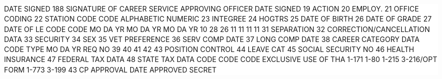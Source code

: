 DATE SIGNED
188 SIGNATURE OF CAREER SERVICE APPROVING OFFICER
DATE SIGNED
19 ACTION 20 EMPLOY. 21 OFFICE CODING 22 STATION
CODE
CODE
ALPHABETIC
NUMERIC
23 INTEGREE 24 HOGTRS 25 DATE OF BIRTH 26 DATE OF GRADE 27 DATE OF LE
CODE
CODE
MO
DA
YR
MO
DA
YR
MO
DA
YR
10 28 26
11
11
11
11
31 SEPARATION 32 CORRECTION/CANCELLATION DATA
33 SECURITY
34 SEX
35 VET PREFERENCE
36 SERV COMP DATE 37 LONG COMP DATE 38 CAREER CATEGORY
DATA CODE
TYPE
MO
DA
YR
REQ NO
39
40
41
42
43 POSITION CONTROL 44 LEAVE CAT
45 SOCIAL SECURITY NO
46 HEALTH INSURANCE
47 FEDERAL TAX DATA
48 STATE TAX DATA
CODE
CODE
CODE
EXCLUSIVE USE OF THA
1-171
1-80
1-215
3-216/OPT
FORM
1-773
3-199
43 CP APPROVAL
DATE APPROVED
SECRET
